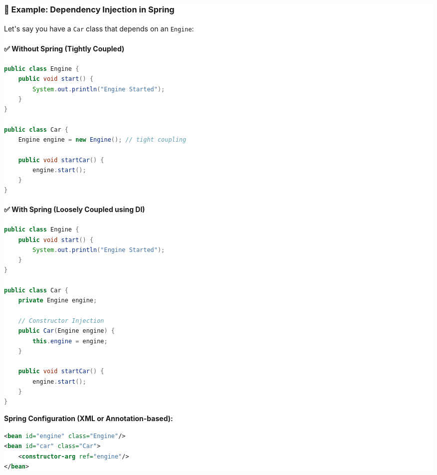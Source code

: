 ### 📘 Example: Dependency Injection in Spring

Let's say you have a `Car` class that depends on an `Engine`:

#### ✅ Without Spring (Tightly Coupled)

```java
public class Engine {
    public void start() {
        System.out.println("Engine Started");
    }
}

public class Car {
    Engine engine = new Engine(); // tight coupling

    public void startCar() {
        engine.start();
    }
}
```

#### ✅ With Spring (Loosely Coupled using DI)

```java
public class Engine {
    public void start() {
        System.out.println("Engine Started");
    }
}

public class Car {
    private Engine engine;

    // Constructor Injection
    public Car(Engine engine) {
        this.engine = engine;
    }

    public void startCar() {
        engine.start();
    }
}
```

**Spring Configuration (XML or Annotation-based):**

```xml
<bean id="engine" class="Engine"/>
<bean id="car" class="Car">
    <constructor-arg ref="engine"/>
</bean>
```
